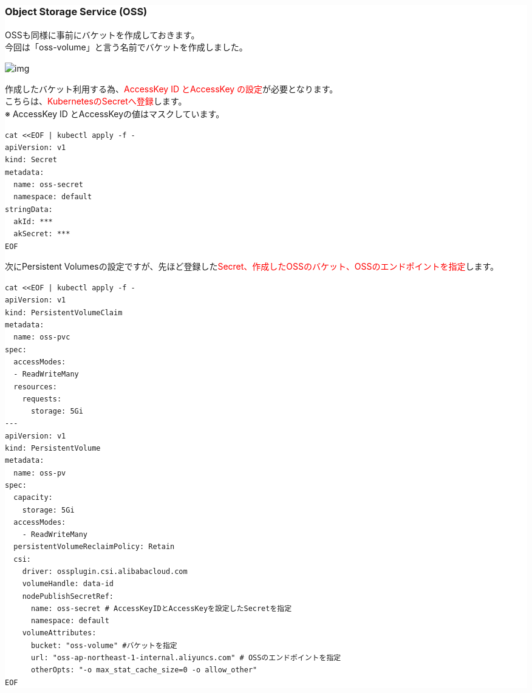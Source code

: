 
     
### Object Storage Service (OSS)

     
OSSも同様に事前にバケットを作成しておきます。    
今回は「oss-volume」と言う名前でバケットを作成しました。

![img](https://raw.githubusercontent.com/sbcloud/help/master/content/usecase-kubernetes/Container_images_26006613544081200/20200406165700.png "img")

作成したバケット利用する為、<span style="color: #ff0000">AccessKey ID とAccessKey の設定</span>が必要となります。  
こちらは、<span style="color: #ff0000">KubernetesのSecretへ登録</span>します。  
※ AccessKey ID とAccessKeyの値はマスクしています。

```
cat <<EOF | kubectl apply -f -
apiVersion: v1
kind: Secret
metadata:
  name: oss-secret
  namespace: default
stringData:
  akId: ***
  akSecret: ***
EOF
```

     
次にPersistent Volumesの設定ですが、先ほど登録した<span style="color: #ff0000">Secret、作成したOSSのバケット、OSSのエンドポイントを指定</span>します。

```
cat <<EOF | kubectl apply -f -
apiVersion: v1
kind: PersistentVolumeClaim
metadata:
  name: oss-pvc
spec:
  accessModes:
  - ReadWriteMany
  resources:
    requests:
      storage: 5Gi
---
apiVersion: v1
kind: PersistentVolume
metadata:
  name: oss-pv
spec:
  capacity:
    storage: 5Gi
  accessModes:
    - ReadWriteMany
  persistentVolumeReclaimPolicy: Retain
  csi:
    driver: ossplugin.csi.alibabacloud.com
    volumeHandle: data-id
    nodePublishSecretRef:
      name: oss-secret # AccessKeyIDとAccessKeyを設定したSecretを指定
      namespace: default
    volumeAttributes:
      bucket: "oss-volume" #バケットを指定
      url: "oss-ap-northeast-1-internal.aliyuncs.com" # OSSのエンドポイントを指定
      otherOpts: "-o max_stat_cache_size=0 -o allow_other"
EOF
```
